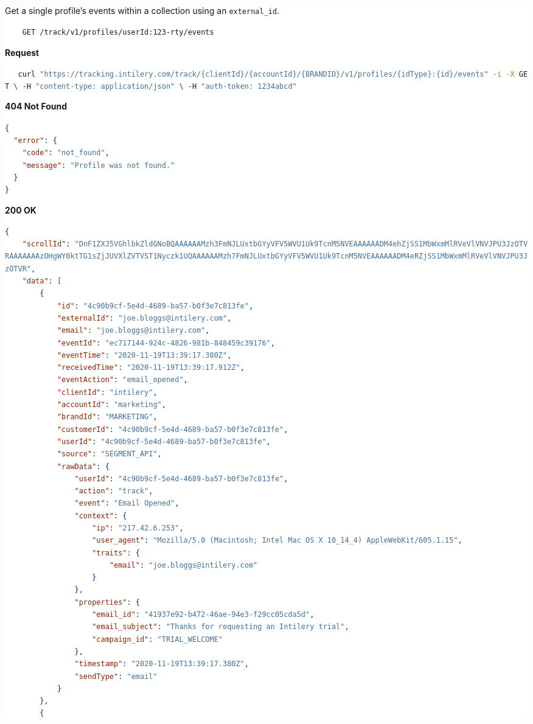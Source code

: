 Get a single profile’s events within a collection using an `external_id`.

```http
    GET /track/v1/profiles/userId:123-rty/events
```

**Request**

```bash
   curl "https://tracking.intilery.com/track/{clientId}/{accountId}/{BRANDID}/v1/profiles/{idType}:{id}/events" -i -X GET \ -H "content-type: application/json" \ -H "auth-token: 1234abcd"
```

**404 Not Found**

```json
{
  "error": {
    "code": "not_found",
    "message": "Profile was not found."
  }
}
```

**200 OK**

```json
{
  	"scrollId": "DnF1ZXJ5VGhlbkZldGNoBQAAAAAAMzh3FmNJLUxtbGYyVFV5WVU1Uk9TcnM5NVEAAAAAADM4ehZjSS1MbWxmMlRVeVlVNVJPU3JzOTVRAAAAAAAzOHgWY0ktTG1sZjJUVXlZVTVST1Nyczk1UQAAAAAAMzh7FmNJLUxtbGYyVFV5WVU1Uk9TcnM5NVEAAAAAADM4eRZjSS1MbWxmMlRVeVlVNVJPU3JzOTVR",
    "data": [
        {
            "id": "4c90b9cf-5e4d-4689-ba57-b0f3e7c813fe",
            "externalId": "joe.bloggs@intilery.com",
            "email": "joe.bloggs@intilery.com",
            "eventId": "ec717144-924c-4826-981b-848459c39176",
            "eventTime": "2020-11-19T13:39:17.380Z",
            "receivedTime": "2020-11-19T13:39:17.912Z",
            "eventAction": "email_opened",
            "clientId": "intilery",
            "accountId": "marketing",
            "brandId": "MARKETING",
            "customerId": "4c90b9cf-5e4d-4689-ba57-b0f3e7c813fe",
            "userId": "4c90b9cf-5e4d-4689-ba57-b0f3e7c813fe",
            "source": "SEGMENT_API",
            "rawData": {
                "userId": "4c90b9cf-5e4d-4689-ba57-b0f3e7c813fe",
                "action": "track",
                "event": "Email Opened",
                "context": {
                    "ip": "217.42.6.253",
                    "user_agent": "Mozilla/5.0 (Macintosh; Intel Mac OS X 10_14_4) AppleWebKit/605.1.15",
                    "traits": {
                        "email": "joe.bloggs@intilery.com"
                    }
                },
                "properties": {
                    "email_id": "41937e92-b472-46ae-94e3-f29cc05cda5d",
                    "email_subject": "Thanks for requesting an Intilery trial",
                    "campaign_id": "TRIAL_WELCOME"
                },
                "timestamp": "2020-11-19T13:39:17.380Z",
                "sendType": "email"
            }
        },
        {
```